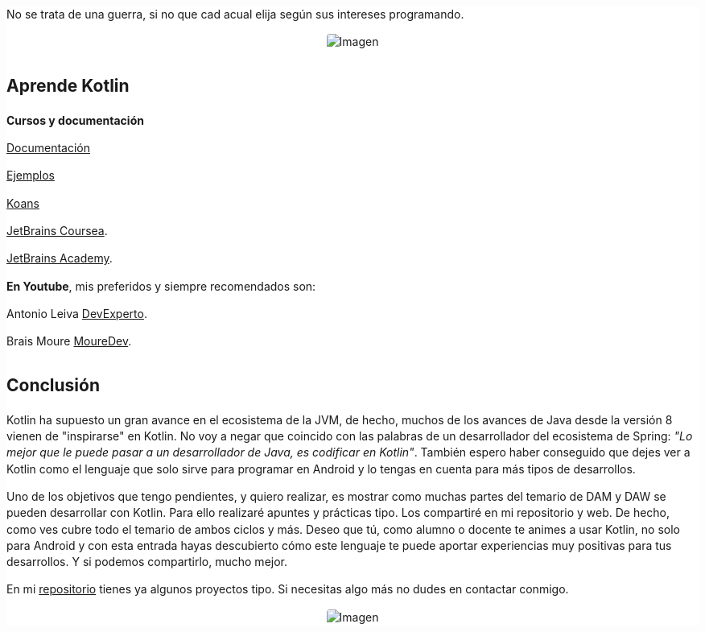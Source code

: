 No se trata de una guerra, si no que cad acual elija según sus intereses programando.

<p style="text-align:center;">
<img loading="lazy" style="border-radius: 0.25rem;"
  src="https://www.spaceotechnologies.com/wp-content/uploads/2019/09/Java-Vs-Kotlin.png"
  alt="Imagen">
</p>

## Aprende Kotlin

**Cursos y documentación**

<span class="iconify" data-icon="bx:bxs-file-doc"></span> [Documentación](https://kotlinlang.org/docs/home.html)

<span class="iconify" data-icon="bx:bxs-file-doc"></span> [Ejemplos](https://play.kotlinlang.org/byExample/overview)

<span class="iconify" data-icon="bx:bxs-file-doc"></span> [Koans](https://play.kotlinlang.org/koans/overview)

<span class="iconify" data-icon="bx:bxs-file-doc"></span> [JetBrains Coursea](https://www.coursera.org/learn/kotlin-for-java-developers).

<span class="iconify" data-icon="bx:bxs-file-doc"></span> [JetBrains Academy](https://hyperskill.org/tracks).

**En Youtube**, mis preferidos y siempre recomendados son:

<span class="iconify" data-icon="akar-icons:youtube-fill"></span> Antonio Leiva [DevExperto](https://www.youtube.com/c/DevExperto).

<span class="iconify" data-icon="akar-icons:youtube-fill"></span> Brais Moure [MoureDev](https://www.youtube.com/c/MouredevApps).

## Conclusión

Kotlin ha supuesto un gran avance en el ecosistema de la JVM, de hecho, muchos de los avances de Java desde la versión 8 vienen de "inspirarse" en Kotlin. No voy a negar que coincido con las palabras de un desarrollador del ecosistema de Spring: _"Lo mejor que le puede pasar a un desarrollador de Java, es codificar en Kotlin"_. También espero haber conseguido que dejes ver a Kotlin como el lenguaje que solo sirve para programar en Android y lo tengas en cuenta para más tipos de desarrollos.

Uno de los objetivos que tengo pendientes, y quiero realizar, es mostrar como muchas partes del temario de DAM y DAW se pueden desarrollar con Kotlin. Para ello realizaré apuntes y prácticas tipo. Los compartiré en mi repositorio y web. De hecho, como ves cubre todo el temario de ambos ciclos y más. Deseo que tú, como alumno o docente te animes a usar Kotlin, no solo para Android y con esta entrada hayas descubierto cómo este lenguaje te puede aportar experiencias muy positivas para tus desarrollos. Y si podemos compartirlo, mucho mejor.

En mi [repositorio](https://github.com/joseluisgs) tienes ya algunos proyectos tipo. Si necesitas algo más no dudes en contactar conmigo.

<p style="text-align:center;">
  <img loading="lazy" style="border-radius: 0.25rem;"
  src="https://www.adesso-mobile.de/wp-content/uploads/2021/02/kotlin-einfu%CC%88hrung.jpg"
  alt="Imagen">
</p>
